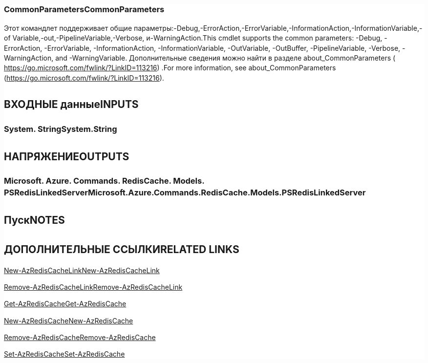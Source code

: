 ### <span data-ttu-id="9e9a8-134">CommonParameters</span><span class="sxs-lookup"><span data-stu-id="9e9a8-134">CommonParameters</span></span>
<span data-ttu-id="9e9a8-135">Этот командлет поддерживает общие параметры:-Debug,-ErrorAction,-ErrorVariable,-InformationAction,-InformationVariable,-of Variable,-out,-PipelineVariable,-Verbose, и-WarningAction.</span><span class="sxs-lookup"><span data-stu-id="9e9a8-135">This cmdlet supports the common parameters: -Debug, -ErrorAction, -ErrorVariable, -InformationAction, -InformationVariable, -OutVariable, -OutBuffer, -PipelineVariable, -Verbose, -WarningAction, and -WarningVariable.</span></span> <span data-ttu-id="9e9a8-136">Дополнительные сведения можно найти в разделе about_CommonParameters ( https://go.microsoft.com/fwlink/?LinkID=113216) .</span><span class="sxs-lookup"><span data-stu-id="9e9a8-136">For more information, see about_CommonParameters (https://go.microsoft.com/fwlink/?LinkID=113216).</span></span>

## <span data-ttu-id="9e9a8-137">ВХОДНЫЕ данные</span><span class="sxs-lookup"><span data-stu-id="9e9a8-137">INPUTS</span></span>

### <span data-ttu-id="9e9a8-138">System. String</span><span class="sxs-lookup"><span data-stu-id="9e9a8-138">System.String</span></span>

## <span data-ttu-id="9e9a8-139">НАПРЯЖЕНИЕ</span><span class="sxs-lookup"><span data-stu-id="9e9a8-139">OUTPUTS</span></span>

### <span data-ttu-id="9e9a8-140">Microsoft. Azure. Commands. RedisCache. Models. PSRedisLinkedServer</span><span class="sxs-lookup"><span data-stu-id="9e9a8-140">Microsoft.Azure.Commands.RedisCache.Models.PSRedisLinkedServer</span></span>

## <span data-ttu-id="9e9a8-141">Пуск</span><span class="sxs-lookup"><span data-stu-id="9e9a8-141">NOTES</span></span>

## <span data-ttu-id="9e9a8-142">ДОПОЛНИТЕЛЬНЫЕ ССЫЛКИ</span><span class="sxs-lookup"><span data-stu-id="9e9a8-142">RELATED LINKS</span></span>

[<span data-ttu-id="9e9a8-143">New-AzRedisCacheLink</span><span class="sxs-lookup"><span data-stu-id="9e9a8-143">New-AzRedisCacheLink</span></span>](./New-AzRedisCacheLink.md)

[<span data-ttu-id="9e9a8-144">Remove-AzRedisCacheLink</span><span class="sxs-lookup"><span data-stu-id="9e9a8-144">Remove-AzRedisCacheLink</span></span>](./Remove-AzRedisCacheLink.md)

[<span data-ttu-id="9e9a8-145">Get-AzRedisCache</span><span class="sxs-lookup"><span data-stu-id="9e9a8-145">Get-AzRedisCache</span></span>](./Get-AzRedisCache.md)

[<span data-ttu-id="9e9a8-146">New-AzRedisCache</span><span class="sxs-lookup"><span data-stu-id="9e9a8-146">New-AzRedisCache</span></span>](./New-AzRedisCache.md)

[<span data-ttu-id="9e9a8-147">Remove-AzRedisCache</span><span class="sxs-lookup"><span data-stu-id="9e9a8-147">Remove-AzRedisCache</span></span>](./Remove-AzRedisCache.md)

[<span data-ttu-id="9e9a8-148">Set-AzRedisCache</span><span class="sxs-lookup"><span data-stu-id="9e9a8-148">Set-AzRedisCache</span></span>](./Set-AzRedisCache.md)